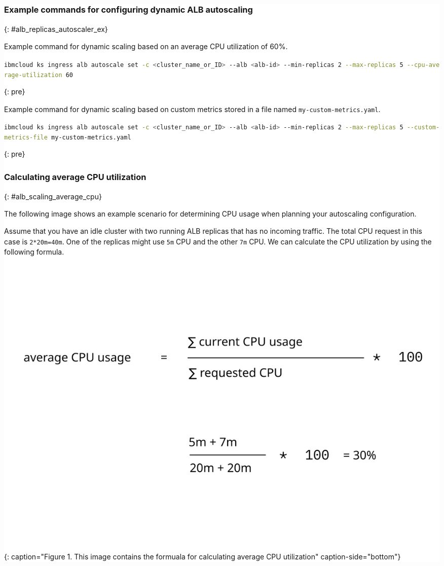

### Example commands for configuring dynamic ALB autoscaling
{: #alb_replicas_autoscaler_ex}

Example command for dynamic scaling based on an average CPU utilization of 60%.

```sh
ibmcloud ks ingress alb autoscale set -c <cluster_name_or_ID> --alb <alb-id> --min-replicas 2 --max-replicas 5 --cpu-average-utilization 60
```
{: pre}

Example command for dynamic scaling based on custom metrics stored in a file named `my-custom-metrics.yaml`.

```sh
ibmcloud ks ingress alb autoscale set -c <cluster_name_or_ID> --alb <alb-id> --min-replicas 2 --max-replicas 5 --custom-metrics-file my-custom-metrics.yaml
```
{: pre}

### Calculating average CPU utilization
{: #alb_scaling_average_cpu}

The following image shows an example scenario for determining CPU usage when planning your autoscaling configuration.

Assume that you have an idle cluster with two running ALB replicas that has no incoming traffic. The total CPU request in this case is `2*20m=40m`. One of the replicas might use `5m` CPU and the other `7m` CPU. We can calculate the CPU utilization by using the following formula.

![Calculating average CPU utilization](images/ingress-autoscale.svg "Calculating average CPU utilization"){: caption="Figure 1. This image contains the formuala for calculating average CPU utilization" caption-side="bottom"}
